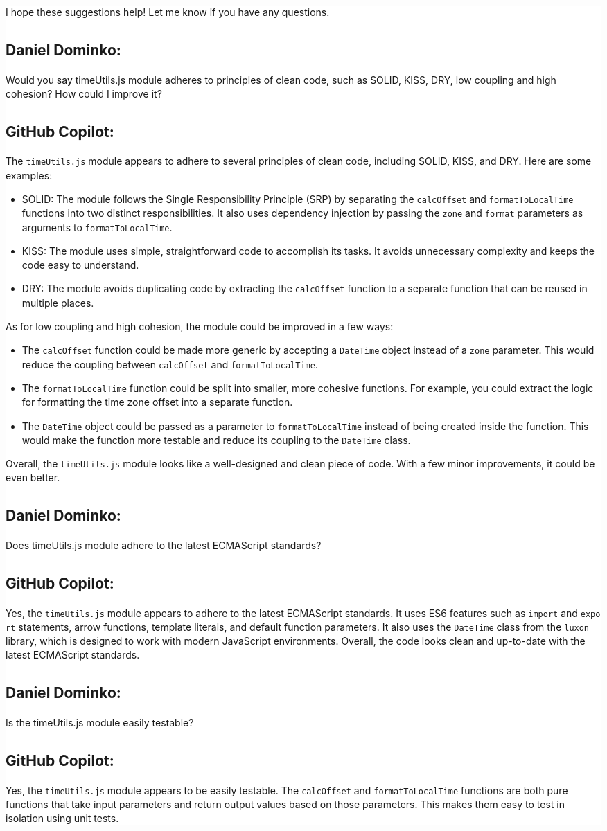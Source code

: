 I hope these suggestions help! Let me know if you have any questions.

Daniel Dominko: 
---
Would you say timeUtils.js module adheres to principles of clean code, such as SOLID, KISS, DRY, low coupling and high cohesion? How could I improve it?

GitHub Copilot: 
---
The `timeUtils.js` module appears to adhere to several principles of clean code, including SOLID, KISS, and DRY. Here are some examples:

- SOLID: The module follows the Single Responsibility Principle (SRP) by separating the `calcOffset` and `formatToLocalTime` functions into two distinct responsibilities. It also uses dependency injection by passing the `zone` and `format` parameters as arguments to `formatToLocalTime`.

- KISS: The module uses simple, straightforward code to accomplish its tasks. It avoids unnecessary complexity and keeps the code easy to understand.

- DRY: The module avoids duplicating code by extracting the `calcOffset` function to a separate function that can be reused in multiple places.

As for low coupling and high cohesion, the module could be improved in a few ways:

- The `calcOffset` function could be made more generic by accepting a `DateTime` object instead of a `zone` parameter. This would reduce the coupling between `calcOffset` and `formatToLocalTime`.

- The `formatToLocalTime` function could be split into smaller, more cohesive functions. For example, you could extract the logic for formatting the time zone offset into a separate function.

- The `DateTime` object could be passed as a parameter to `formatToLocalTime` instead of being created inside the function. This would make the function more testable and reduce its coupling to the `DateTime` class.

Overall, the `timeUtils.js` module looks like a well-designed and clean piece of code. With a few minor improvements, it could be even better.

Daniel Dominko: 
---
Does timeUtils.js module adhere to the latest ECMAScript standards?

GitHub Copilot: 
---
Yes, the `timeUtils.js` module appears to adhere to the latest ECMAScript standards. It uses ES6 features such as `import` and `export` statements, arrow functions, template literals, and default function parameters. It also uses the `DateTime` class from the `luxon` library, which is designed to work with modern JavaScript environments. Overall, the code looks clean and up-to-date with the latest ECMAScript standards.

Daniel Dominko: 
---
Is the timeUtils.js module easily testable?

GitHub Copilot: 
---
Yes, the `timeUtils.js` module appears to be easily testable. The `calcOffset` and `formatToLocalTime` functions are both pure functions that take input parameters and return output values based on those parameters. This makes them easy to test in isolation using unit tests.
